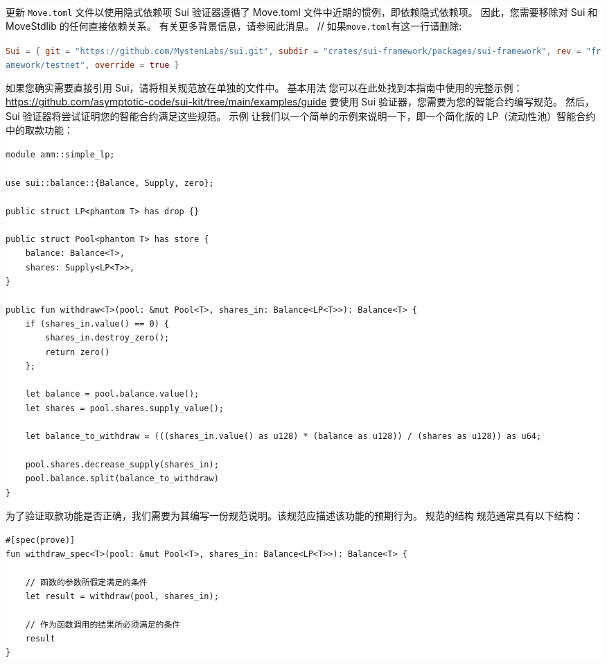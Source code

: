更新 `Move.toml` 文件以使用隐式依赖项
Sui 验证器遵循了 Move.toml 文件中近期的惯例，即依赖隐式依赖项。
因此，您需要移除对 Sui 和 MoveStdlib 的任何直接依赖关系。
有关更多背景信息，请参阅此消息。
// 如果`move.toml`有这一行请删除:
```toml
Sui = { git = "https://github.com/MystenLabs/sui.git", subdir = "crates/sui-framework/packages/sui-framework", rev = "framework/testnet", override = true }
```

如果您确实需要直接引用 Sui，请将相关规范放在单独的文件中。
基本用法
您可以在此处找到本指南中使用的完整示例：https://github.com/asymptotic-code/sui-kit/tree/main/examples/guide
要使用 Sui 验证器，您需要为您的智能合约编写规范。
然后，Sui 验证器将尝试证明您的智能合约满足这些规范。
示例
让我们以一个简单的示例来说明一下，即一个简化版的 LP（流动性池）智能合约中的取款功能：
```move
module amm::simple_lp;

use sui::balance::{Balance, Supply, zero};

public struct LP<phantom T> has drop {}

public struct Pool<phantom T> has store {
    balance: Balance<T>,
    shares: Supply<LP<T>>,
}

public fun withdraw<T>(pool: &mut Pool<T>, shares_in: Balance<LP<T>>): Balance<T> {
    if (shares_in.value() == 0) {
        shares_in.destroy_zero();
        return zero()
    };

    let balance = pool.balance.value();
    let shares = pool.shares.supply_value();

    let balance_to_withdraw = (((shares_in.value() as u128) * (balance as u128)) / (shares as u128)) as u64;

    pool.shares.decrease_supply(shares_in);
    pool.balance.split(balance_to_withdraw)
}
```
为了验证取款功能是否正确，我们需要为其编写一份规范说明。该规范应描述该功能的预期行为。
规范的结构
规范通常具有以下结构：
```move
#[spec(prove)]
fun withdraw_spec<T>(pool: &mut Pool<T>, shares_in: Balance<LP<T>>): Balance<T> {

    // 函数的参数所假定满足的条件
    let result = withdraw(pool, shares_in);

    // 作为函数调用的结果所必须满足的条件
    result
}
```
